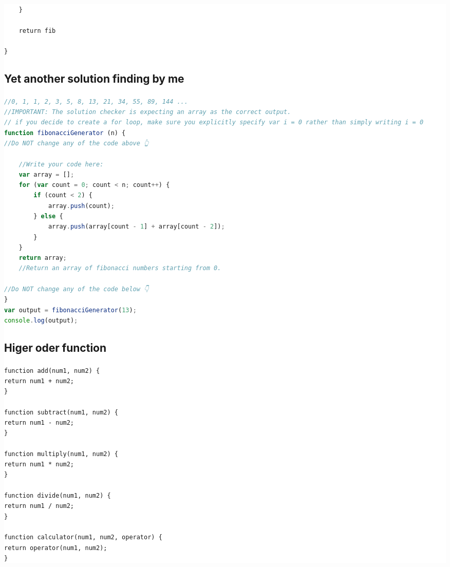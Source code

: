        }
    
        return fib
    
    }
## Yet another solution finding by me
```javascript
//0, 1, 1, 2, 3, 5, 8, 13, 21, 34, 55, 89, 144 ...
//IMPORTANT: The solution checker is expecting an array as the correct output.
// if you decide to create a for loop, make sure you explicitly specify var i = 0 rather than simply writing i = 0
function fibonacciGenerator (n) {
//Do NOT change any of the code above 👆
    
    //Write your code here:
    var array = [];
    for (var count = 0; count < n; count++) {
        if (count < 2) {
            array.push(count);
        } else {
            array.push(array[count - 1] + array[count - 2]);
        }
    }
    return array;
    //Return an array of fibonacci numbers starting from 0.
    
//Do NOT change any of the code below 👇
}
var output = fibonacciGenerator(13);
console.log(output);
```

## Higer oder function
    function add(num1, num2) {
    return num1 + num2;
    }
     
    function subtract(num1, num2) {
    return num1 - num2;
    }
     
    function multiply(num1, num2) {
    return num1 * num2;
    }
     
    function divide(num1, num2) {
    return num1 / num2;
    }
     
    function calculator(num1, num2, operator) {
    return operator(num1, num2);
    }

